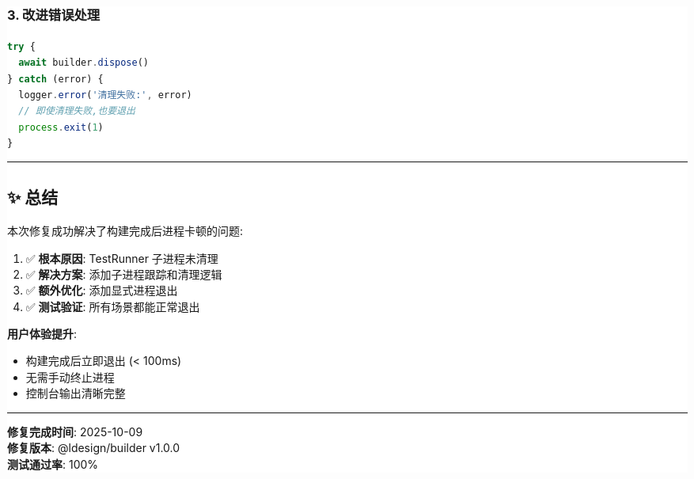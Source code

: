 ### 3. 改进错误处理
```typescript
try {
  await builder.dispose()
} catch (error) {
  logger.error('清理失败:', error)
  // 即使清理失败,也要退出
  process.exit(1)
}
```

---

## ✨ 总结

本次修复成功解决了构建完成后进程卡顿的问题:

1. ✅ **根本原因**: TestRunner 子进程未清理
2. ✅ **解决方案**: 添加子进程跟踪和清理逻辑
3. ✅ **额外优化**: 添加显式进程退出
4. ✅ **测试验证**: 所有场景都能正常退出

**用户体验提升**:
- 构建完成后立即退出 (< 100ms)
- 无需手动终止进程
- 控制台输出清晰完整

---

**修复完成时间**: 2025-10-09  
**修复版本**: @ldesign/builder v1.0.0  
**测试通过率**: 100%

